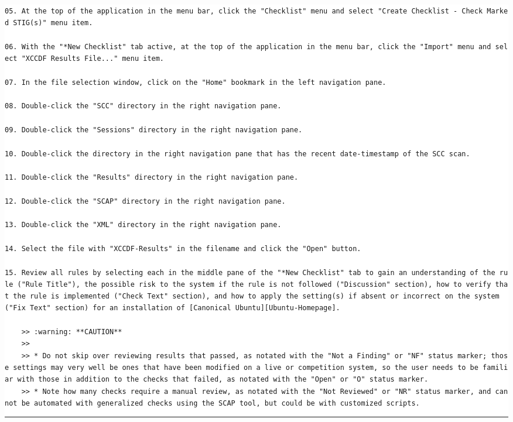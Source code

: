     05. At the top of the application in the menu bar, click the "Checklist" menu and select "Create Checklist - Check Marked STIG(s)" menu item.

    06. With the "*New Checklist" tab active, at the top of the application in the menu bar, click the "Import" menu and select "XCCDF Results File..." menu item.

    07. In the file selection window, click on the "Home" bookmark in the left navigation pane.

    08. Double-click the "SCC" directory in the right navigation pane.

    09. Double-click the "Sessions" directory in the right navigation pane.

    10. Double-click the directory in the right navigation pane that has the recent date-timestamp of the SCC scan.

    11. Double-click the "Results" directory in the right navigation pane.

    12. Double-click the "SCAP" directory in the right navigation pane.

    13. Double-click the "XML" directory in the right navigation pane.

    14. Select the file with "XCCDF-Results" in the filename and click the "Open" button.

    15. Review all rules by selecting each in the middle pane of the "*New Checklist" tab to gain an understanding of the rule ("Rule Title"), the possible risk to the system if the rule is not followed ("Discussion" section), how to verify that the rule is implemented ("Check Text" section), and how to apply the setting(s) if absent or incorrect on the system ("Fix Text" section) for an installation of [Canonical Ubuntu][Ubuntu-Homepage].

        >> :warning: **CAUTION**
        >>
        >> * Do not skip over reviewing results that passed, as notated with the "Not a Finding" or "NF" status marker; those settings may very well be ones that have been modified on a live or competition system, so the user needs to be familiar with those in addition to the checks that failed, as notated with the "Open" or "O" status marker.
        >> * Note how many checks require a manual review, as notated with the "Not Reviewed" or "NR" status marker, and cannot be automated with generalized checks using the SCAP tool, but could be with customized scripts.

------------------------------------


[cc-by-nc-sa]: http://creativecommons.org/licenses/by-nc-sa/4.0/
[cc-by-nc-sa-image]: https://licensebuttons.net/l/by-nc-sa/4.0/88x31.png
[cc-by-nc-sa-shield]: https://img.shields.io/badge/License-CC%20BY--NC--SA%204.0-lightgrey.svg
[VB-Homepage]: <https://www.virtualbox.org/> "VirtualBox Homepage"
[VB-Downloads]: <https://www.virtualbox.org/wiki/Downloads> "VirtualBox Download Webpage"
[VB-Manual]: <https://www.virtualbox.org/manual/> "VirtualBox Online Manual"
[VB-HostOS]: <https://www.virtualbox.org/manual/ch01.html#hostossupport> "VirtualBox Supported Host Operating Systems"
[VWP-Homepage]: <https://www.vmware.com/products/workstation-player.html> "VMware Workstation Player Homepage"
[VWP-Downloads]: <https://www.vmware.com/go/downloadplayer> "VMware Workstation Player Download Webpage"
[VWP-Manual]: <https://www.vmware.com/support/pubs/player_pubs.html> "VMware Workstation Player Online Manual"
[VWP-HostOS]: <https://kb.vmware.com/s/article/80807> "Supported host operating systems for Workstation Pro 16.x and Workstation Player 16.x (80807)"
[Ubuntu-Homepage]: <https://ubuntu.com/> "Canonical Ubuntu Homepage"
[Ubuntu-Downloads]: <https://ubuntu.com/download> "Canonical Ubuntu Download Webpage"
[Ubuntu-Downloads-20.04]: <https://releases.ubuntu.com/20.04/> "Canonical Ubuntu 20.04.x Download Webpage"
[Debian-Homepage]: <https://www.debian.org/> "Debian Linux Homepage"
[Debian-Downloads]: <https://www.debian.org/download> "Debian Linux Download Webpage"
[Windows10-Support]: <https://support.microsoft.com/en-us/windows?ui=en-US&rs=en-US&ad=US#WindowsVersion=Windows_10> "Microsoft Windows 10 Support Webpage"
[Windows10-EvalDownloads]: <https://www.microsoft.com/en-us/evalcenter/evaluate-windows-10-enterprise> "Microsoft Windows 10 Evaluation Downloads Webpage"
[CP-Homepage]: <https://www.uscyberpatriot.org/> "CyberPatriot Homepage"
[CX-Homepage]: <https://public.cyber.mil/> "DoD Cyber Exchange Homepage (Public)"
[CX-STIGs]: <https://public.cyber.mil/stigs/> "DoD Security Technical Implementation Guides (STIGs) Webpage [Public]"